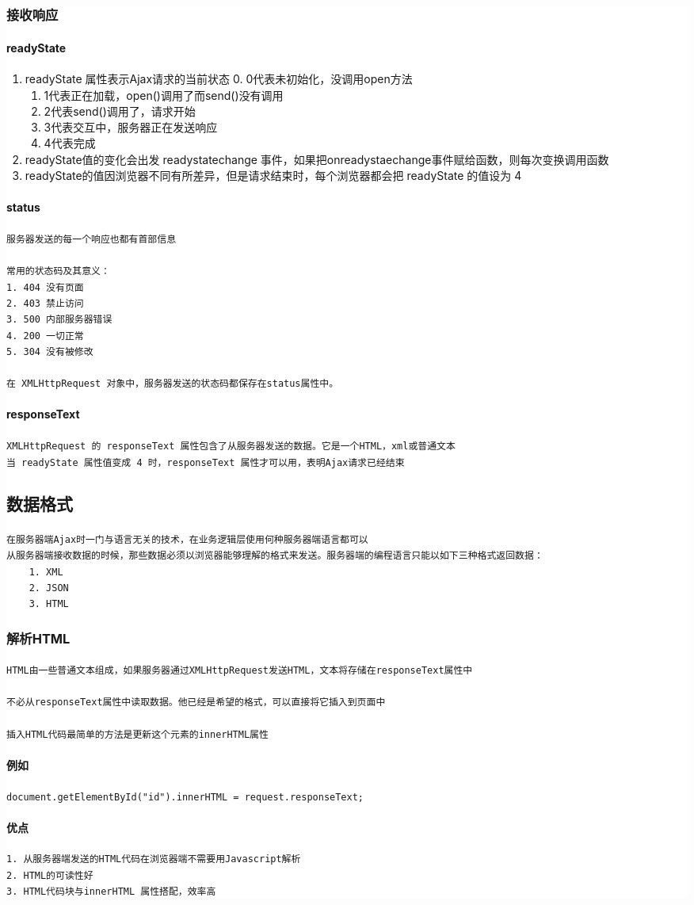 ### 接收响应
	
#### readyState
1. readyState 属性表示Ajax请求的当前状态
	0. 0代表未初始化，没调用open方法
	1. 1代表正在加载，open()调用了而send()没有调用
	2. 2代表send()调用了，请求开始
	3. 3代表交互中，服务器正在发送响应
	4. 4代表完成
2. readyState值的变化会出发 readystatechange 事件，如果把onreadystaechange事件赋给函数，则每次变换调用函数
3. readyState的值因浏览器不同有所差异，但是请求结束时，每个浏览器都会把 readyState 的值设为 4

#### status
	服务器发送的每一个响应也都有首部信息
	
	常用的状态码及其意义：
	1. 404 没有页面
	2. 403 禁止访问
	3. 500 内部服务器错误
	4. 200 一切正常
	5. 304 没有被修改
	
	在 XMLHttpRequest 对象中，服务器发送的状态码都保存在status属性中。

#### responseText
	XMLHttpRequest 的 responseText 属性包含了从服务器发送的数据。它是一个HTML，xml或普通文本
	当 readyState 属性值变成 4 时，responseText 属性才可以用，表明Ajax请求已经结束

## 数据格式
	在服务器端Ajax时一门与语言无关的技术，在业务逻辑层使用何种服务器端语言都可以
	从服务器端接收数据的时候，那些数据必须以浏览器能够理解的格式来发送。服务器端的编程语言只能以如下三种格式返回数据：
		1. XML
		2. JSON
		3. HTML
		
### 解析HTML
	HTML由一些普通文本组成，如果服务器通过XMLHttpRequest发送HTML，文本将存储在responseText属性中
	
	不必从responseText属性中读取数据。他已经是希望的格式，可以直接将它插入到页面中

	插入HTML代码最简单的方法是更新这个元素的innerHTML属性

#### 例如

```
document.getElementById("id").innerHTML = request.responseText;
```

#### 优点
	1. 从服务器端发送的HTML代码在浏览器端不需要用Javascript解析
	2. HTML的可读性好
	3. HTML代码块与innerHTML 属性搭配，效率高
